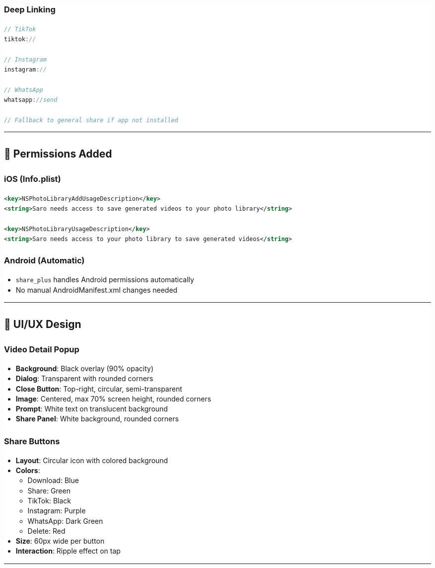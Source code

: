 ### Deep Linking

```dart
// TikTok
tiktok://

// Instagram  
instagram://

// WhatsApp
whatsapp://send

// Fallback to general share if app not installed
```

---

## 🔐 Permissions Added

### iOS (Info.plist)
```xml
<key>NSPhotoLibraryAddUsageDescription</key>
<string>Saro needs access to save generated videos to your photo library</string>

<key>NSPhotoLibraryUsageDescription</key>
<string>Saro needs access to your photo library to save generated videos</string>
```

### Android (Automatic)
- `share_plus` handles Android permissions automatically
- No manual AndroidManifest.xml changes needed

---

## 🎨 UI/UX Design

### Video Detail Popup
- **Background**: Black overlay (90% opacity)
- **Dialog**: Transparent with rounded corners
- **Close Button**: Top-right, circular, semi-transparent
- **Image**: Centered, max 70% screen height, rounded corners
- **Prompt**: White text on translucent background
- **Share Panel**: White background, rounded corners

### Share Buttons
- **Layout**: Circular icon with colored background
- **Colors**: 
  - Download: Blue
  - Share: Green
  - TikTok: Black
  - Instagram: Purple
  - WhatsApp: Dark Green
  - Delete: Red
- **Size**: 60px wide per button
- **Interaction**: Ripple effect on tap

---